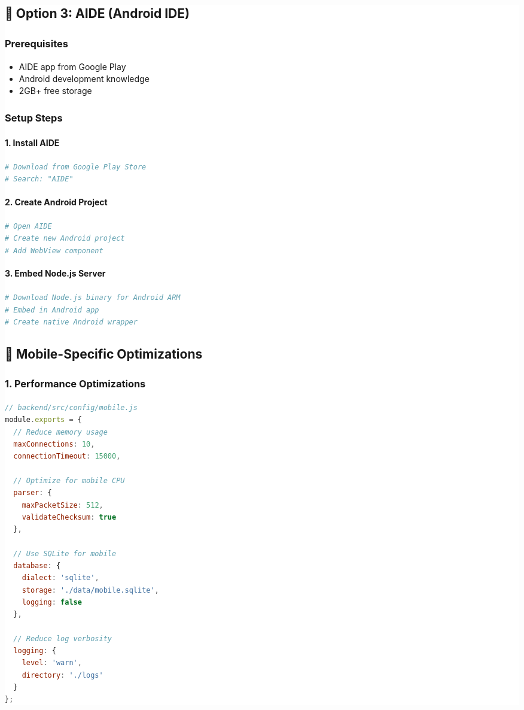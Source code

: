 ## 📱 Option 3: AIDE (Android IDE)

### Prerequisites
- AIDE app from Google Play
- Android development knowledge
- 2GB+ free storage

### Setup Steps

#### 1. Install AIDE
```bash
# Download from Google Play Store
# Search: "AIDE"
```

#### 2. Create Android Project
```bash
# Open AIDE
# Create new Android project
# Add WebView component
```

#### 3. Embed Node.js Server
```bash
# Download Node.js binary for Android ARM
# Embed in Android app
# Create native Android wrapper
```

## 🔧 Mobile-Specific Optimizations

### 1. Performance Optimizations
```javascript
// backend/src/config/mobile.js
module.exports = {
  // Reduce memory usage
  maxConnections: 10,
  connectionTimeout: 15000,
  
  // Optimize for mobile CPU
  parser: {
    maxPacketSize: 512,
    validateChecksum: true
  },
  
  // Use SQLite for mobile
  database: {
    dialect: 'sqlite',
    storage: './data/mobile.sqlite',
    logging: false
  },
  
  // Reduce log verbosity
  logging: {
    level: 'warn',
    directory: './logs'
  }
};
```
